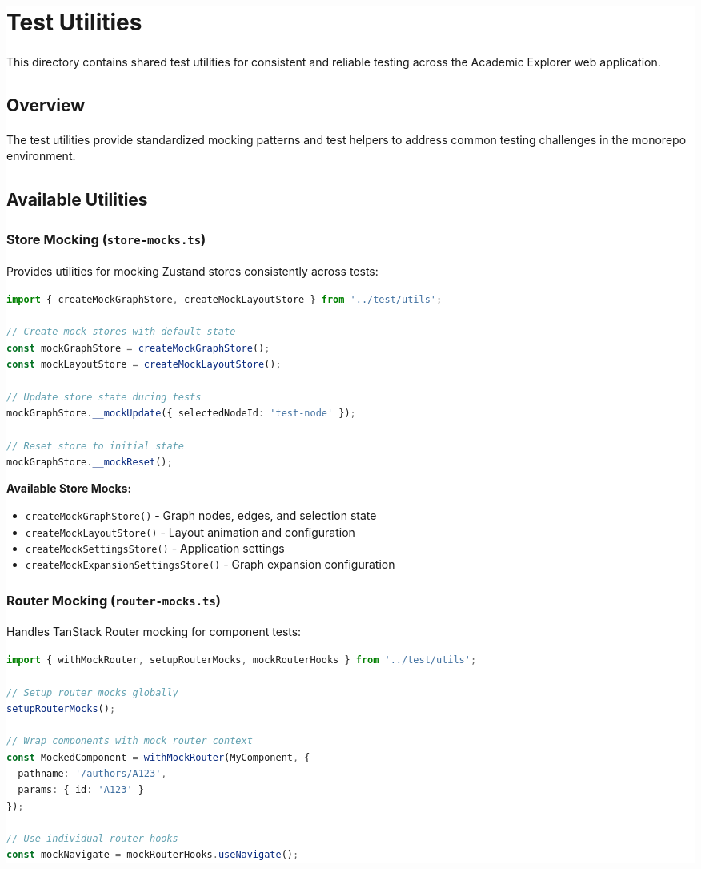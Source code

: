 # Test Utilities

This directory contains shared test utilities for consistent and reliable testing across the Academic Explorer web application.

## Overview

The test utilities provide standardized mocking patterns and test helpers to address common testing challenges in the monorepo environment.

## Available Utilities

### Store Mocking (`store-mocks.ts`)

Provides utilities for mocking Zustand stores consistently across tests:

```typescript
import { createMockGraphStore, createMockLayoutStore } from '../test/utils';

// Create mock stores with default state
const mockGraphStore = createMockGraphStore();
const mockLayoutStore = createMockLayoutStore();

// Update store state during tests
mockGraphStore.__mockUpdate({ selectedNodeId: 'test-node' });

// Reset store to initial state
mockGraphStore.__mockReset();
```

**Available Store Mocks:**
- `createMockGraphStore()` - Graph nodes, edges, and selection state
- `createMockLayoutStore()` - Layout animation and configuration
- `createMockSettingsStore()` - Application settings
- `createMockExpansionSettingsStore()` - Graph expansion configuration

### Router Mocking (`router-mocks.ts`)

Handles TanStack Router mocking for component tests:

```typescript
import { withMockRouter, setupRouterMocks, mockRouterHooks } from '../test/utils';

// Setup router mocks globally
setupRouterMocks();

// Wrap components with mock router context
const MockedComponent = withMockRouter(MyComponent, {
  pathname: '/authors/A123',
  params: { id: 'A123' }
});

// Use individual router hooks
const mockNavigate = mockRouterHooks.useNavigate();
```
